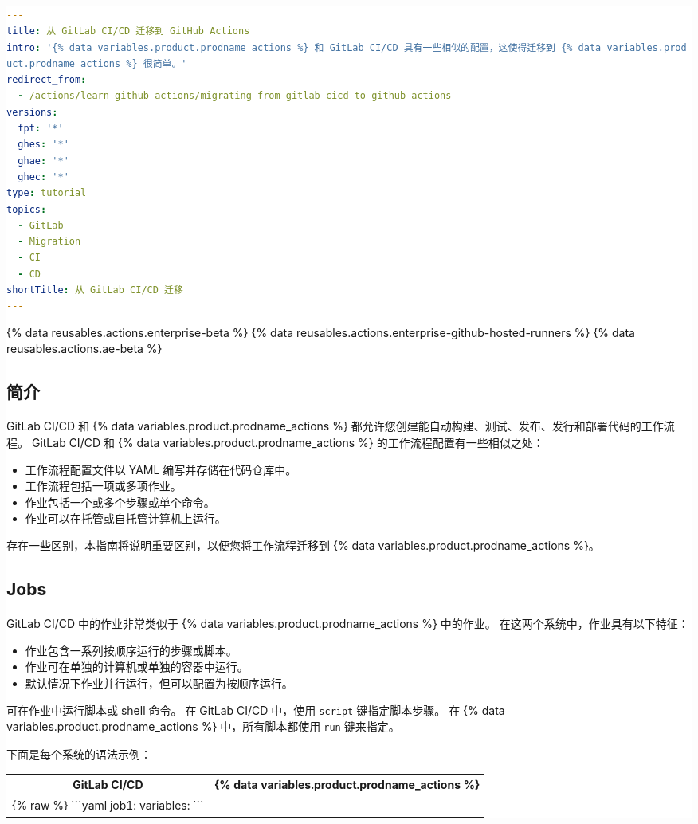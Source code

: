 ```yaml
---
title: 从 GitLab CI/CD 迁移到 GitHub Actions
intro: '{% data variables.product.prodname_actions %} 和 GitLab CI/CD 具有一些相似的配置，这使得迁移到 {% data variables.product.prodname_actions %} 很简单。'
redirect_from:
  - /actions/learn-github-actions/migrating-from-gitlab-cicd-to-github-actions
versions:
  fpt: '*'
  ghes: '*'
  ghae: '*'
  ghec: '*'
type: tutorial
topics:
  - GitLab
  - Migration
  - CI
  - CD
shortTitle: 从 GitLab CI/CD 迁移
---
```


{% data reusables.actions.enterprise-beta %}
{% data reusables.actions.enterprise-github-hosted-runners %}
{% data reusables.actions.ae-beta %}

## 简介

GitLab CI/CD 和 {% data variables.product.prodname_actions %} 都允许您创建能自动构建、测试、发布、发行和部署代码的工作流程。 GitLab CI/CD 和 {% data variables.product.prodname_actions %} 的工作流程配置有一些相似之处：

- 工作流程配置文件以 YAML 编写并存储在代码仓库中。
- 工作流程包括一项或多项作业。
- 作业包括一个或多个步骤或单个命令。
- 作业可以在托管或自托管计算机上运行。

存在一些区别，本指南将说明重要区别，以便您将工作流程迁移到 {% data variables.product.prodname_actions %}。

## Jobs

GitLab CI/CD 中的作业非常类似于 {% data variables.product.prodname_actions %} 中的作业。 在这两个系统中，作业具有以下特征：

* 作业包含一系列按顺序运行的步骤或脚本。
* 作业可在单独的计算机或单独的容器中运行。
* 默认情况下作业并行运行，但可以配置为按顺序运行。

可在作业中运行脚本或 shell 命令。 在 GitLab CI/CD 中，使用 `script` 键指定脚本步骤。 在 {% data variables.product.prodname_actions %} 中，所有脚本都使用 `run` 键来指定。

下面是每个系统的语法示例：

<table class="d-block">
<tr>
<th>
GitLab CI/CD
</th>
<th>
{% data variables.product.prodname_actions %}
</th>
</tr>
<tr>
<td class="d-table-cell v-align-top">
{% raw %}
```yaml
job1:
  variables:
```